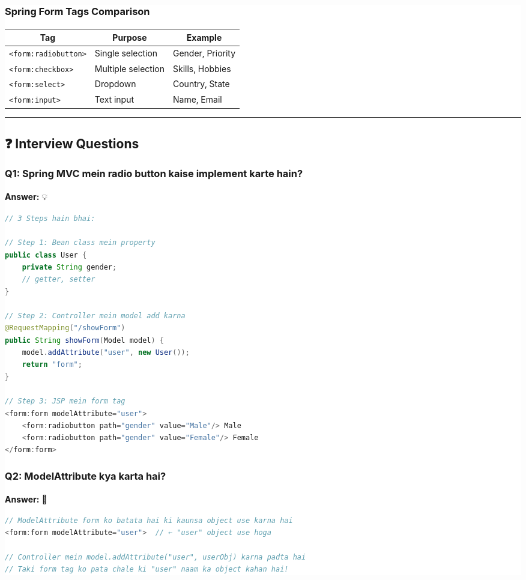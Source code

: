### Spring Form Tags Comparison

| Tag | Purpose | Example |
|-----|---------|---------|
| `<form:radiobutton>` | Single selection | Gender, Priority |
| `<form:checkbox>` | Multiple selection | Skills, Hobbies |
| `<form:select>` | Dropdown | Country, State |
| `<form:input>` | Text input | Name, Email |

---

## ❓ Interview Questions

### Q1: Spring MVC mein radio button kaise implement karte hain?

**Answer:** 💡
```java
// 3 Steps hain bhai:

// Step 1: Bean class mein property
public class User {
    private String gender;
    // getter, setter
}

// Step 2: Controller mein model add karna
@RequestMapping("/showForm")
public String showForm(Model model) {
    model.addAttribute("user", new User());
    return "form";
}

// Step 3: JSP mein form tag
<form:form modelAttribute="user">
    <form:radiobutton path="gender" value="Male"/> Male
    <form:radiobutton path="gender" value="Female"/> Female
</form:form>
```

### Q2: ModelAttribute kya karta hai?

**Answer:** 📝
```java
// ModelAttribute form ko batata hai ki kaunsa object use karna hai
<form:form modelAttribute="user">  // ← "user" object use hoga

// Controller mein model.addAttribute("user", userObj) karna padta hai
// Taki form tag ko pata chale ki "user" naam ka object kahan hai!
```
